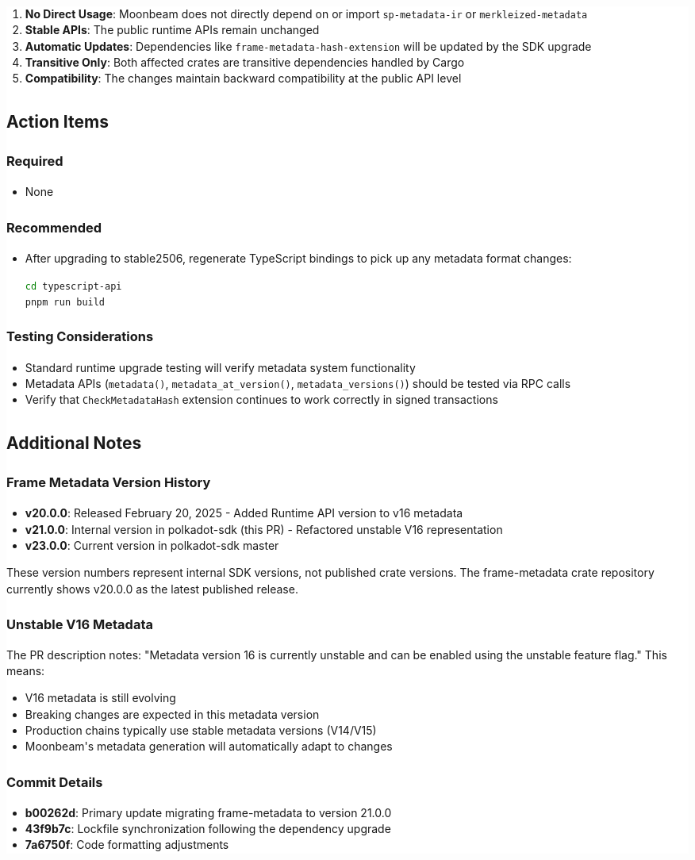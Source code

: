 1. **No Direct Usage**: Moonbeam does not directly depend on or import `sp-metadata-ir` or `merkleized-metadata`
2. **Stable APIs**: The public runtime APIs remain unchanged
3. **Automatic Updates**: Dependencies like `frame-metadata-hash-extension` will be updated by the SDK upgrade
4. **Transitive Only**: Both affected crates are transitive dependencies handled by Cargo
5. **Compatibility**: The changes maintain backward compatibility at the public API level

## Action Items

### Required
- None

### Recommended
- After upgrading to stable2506, regenerate TypeScript bindings to pick up any metadata format changes:
  ```bash
  cd typescript-api
  pnpm run build
  ```

### Testing Considerations
- Standard runtime upgrade testing will verify metadata system functionality
- Metadata APIs (`metadata()`, `metadata_at_version()`, `metadata_versions()`) should be tested via RPC calls
- Verify that `CheckMetadataHash` extension continues to work correctly in signed transactions

## Additional Notes

### Frame Metadata Version History
- **v20.0.0**: Released February 20, 2025 - Added Runtime API version to v16 metadata
- **v21.0.0**: Internal version in polkadot-sdk (this PR) - Refactored unstable V16 representation
- **v23.0.0**: Current version in polkadot-sdk master

These version numbers represent internal SDK versions, not published crate versions. The frame-metadata crate repository currently shows v20.0.0 as the latest published release.

### Unstable V16 Metadata
The PR description notes: "Metadata version 16 is currently unstable and can be enabled using the unstable feature flag." This means:
- V16 metadata is still evolving
- Breaking changes are expected in this metadata version
- Production chains typically use stable metadata versions (V14/V15)
- Moonbeam's metadata generation will automatically adapt to changes

### Commit Details
- **b00262d**: Primary update migrating frame-metadata to version 21.0.0
- **43f9b7c**: Lockfile synchronization following the dependency upgrade
- **7a6750f**: Code formatting adjustments
